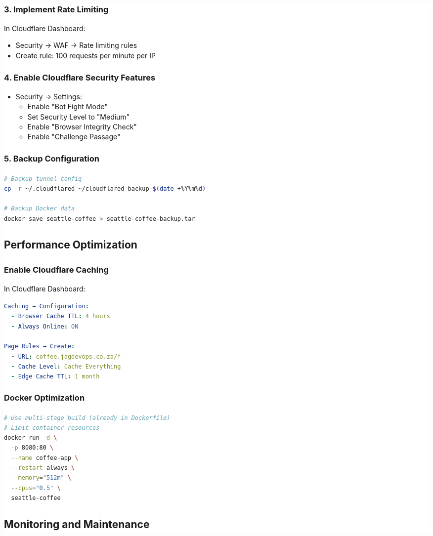 ### 3. Implement Rate Limiting
In Cloudflare Dashboard:
- Security → WAF → Rate limiting rules
- Create rule: 100 requests per minute per IP

### 4. Enable Cloudflare Security Features
- Security → Settings:
  - Enable "Bot Fight Mode"
  - Set Security Level to "Medium"
  - Enable "Browser Integrity Check"
  - Enable "Challenge Passage"

### 5. Backup Configuration
```bash
# Backup tunnel config
cp -r ~/.cloudflared ~/cloudflared-backup-$(date +%Y%m%d)

# Backup Docker data
docker save seattle-coffee > seattle-coffee-backup.tar
```

## Performance Optimization

### Enable Cloudflare Caching
In Cloudflare Dashboard:
```yaml
Caching → Configuration:
  - Browser Cache TTL: 4 hours
  - Always Online: ON
  
Page Rules → Create:
  - URL: coffee.jagdevops.co.za/*
  - Cache Level: Cache Everything
  - Edge Cache TTL: 1 month
```

### Docker Optimization
```bash
# Use multi-stage build (already in Dockerfile)
# Limit container resources
docker run -d \
  -p 8080:80 \
  --name coffee-app \
  --restart always \
  --memory="512m" \
  --cpus="0.5" \
  seattle-coffee
```

## Monitoring and Maintenance
